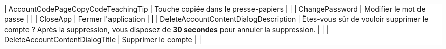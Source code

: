 | AccountCodePageCopyCodeTeachingTip                                 | Touche copiée dans le presse-papiers                                                                                                                                                                                                                                                                                                                                                                                                                                                                                                                                                                                                                                                                                                                                                                                                                                                                                                                                                                                     |                  |
| ChangePassword                                                     | Modifier le mot de passe                                                                                                                                                                                                                                                                                                                                                                                                                                                                                                                                                                                                                                                                                                                                                                                                                                                                                                                                                                                                 |                  |
| CloseApp                                                           | Fermer l'application                                                                                                                                                                                                                                                                                                                                                                                                                                                                                                                                                                                                                                                                                                                                                                                                                                                                                                                                                                                                     |                  |
| DeleteAccountContentDialogDescription                              | Êtes-vous sûr de vouloir supprimer le compte ? Après la suppression, vous disposez de **30 secondes** pour annuler la suppression.                                                                                                                                                                                                                                                                                                                                                                                                                                                                                                                                                                                                                                                                                                                                                                                                                                                                                       |                  |
| DeleteAccountContentDialogTitle                                    | Supprimer le compte                                                                                                                                                                                                                                                                                                                                                                                                                                                                                                                                                                                                                                                                                                                                                                                                                                                                                                                                                                                                      |                  |